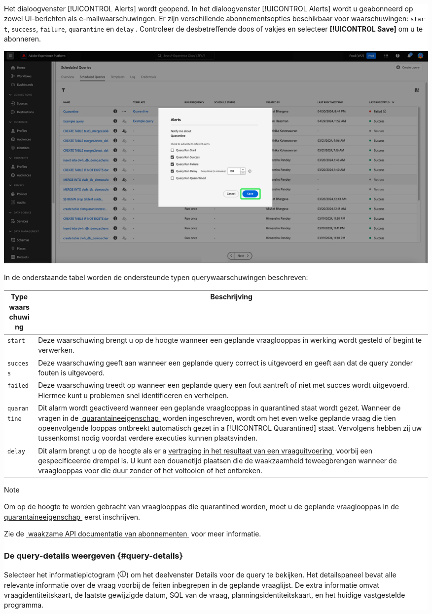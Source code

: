 Het dialoogvenster [!UICONTROL Alerts] wordt geopend. In het dialoogvenster [!UICONTROL Alerts] wordt u geabonneerd op zowel UI-berichten als e-mailwaarschuwingen. Er zijn verschillende abonnementsopties beschikbaar voor waarschuwingen: `start`, `success`, `failure`, `quarantine` en `delay` . Controleer de desbetreffende doos of vakjes en selecteer **[!UICONTROL Save]** om u te abonneren.

![&#x200B; de waakzame dialoog van abonnementen.](../images/ui/monitor-queries/alert-subscription-dialog.png)

In de onderstaande tabel worden de ondersteunde typen querywaarschuwingen beschreven:

| Type waarschuwing | Beschrijving |
|---|---|
| `start` | Deze waarschuwing brengt u op de hoogte wanneer een geplande vraaglooppas in werking wordt gesteld of begint te verwerken. |
| `success` | Deze waarschuwing geeft aan wanneer een geplande query correct is uitgevoerd en geeft aan dat de query zonder fouten is uitgevoerd. |
| `failed` | Deze waarschuwing treedt op wanneer een geplande query een fout aantreft of niet met succes wordt uitgevoerd. Hiermee kunt u problemen snel identificeren en verhelpen. |
| `quarantine` | Dit alarm wordt geactiveerd wanneer een geplande vraaglooppas in quarantined staat wordt gezet. Wanneer de vragen in de [&#x200B; quarantaineeigenschap &#x200B;](#quarantined-queries) worden ingeschreven, wordt om het even welke geplande vraag die tien opeenvolgende looppas ontbreekt automatisch gezet in a [!UICONTROL Quarantined] staat. Vervolgens hebben zij uw tussenkomst nodig voordat verdere executies kunnen plaatsvinden. |
| `delay` | Dit alarm brengt u op de hoogte als er a [&#x200B; vertraging in het resultaat van een vraaguitvoering &#x200B;](#query-run-delay) voorbij een gespecificeerde drempel is. U kunt een douanetijd plaatsen die de waakzaamheid teweegbrengen wanneer de vraaglooppas voor die duur zonder of het voltooien of het ontbreken. |

>[!NOTE]
>
>Om op de hoogte te worden gebracht van vraaglooppas die quarantined worden, moet u de geplande vraaglooppas in de [&#x200B; quarantaineeigenschap &#x200B;](#quarantined-queries) eerst inschrijven.

Zie de [&#x200B; waakzame API documentatie van abonnementen &#x200B;](../api/alert-subscriptions.md) voor meer informatie.

### De query-details weergeven {#query-details}

Selecteer het informatiepictogram (![&#x200B; een informatiepictogram.](/help/images/icons/info.png)) om het deelvenster Details voor de query te bekijken. Het detailspaneel bevat alle relevante informatie over de vraag voorbij de feiten inbegrepen in de geplande vraaglijst. De extra informatie omvat vraagidentiteitskaart, de laatste gewijzigde datum, SQL van de vraag, planningsidentiteitskaart, en het huidige vastgestelde programma.
